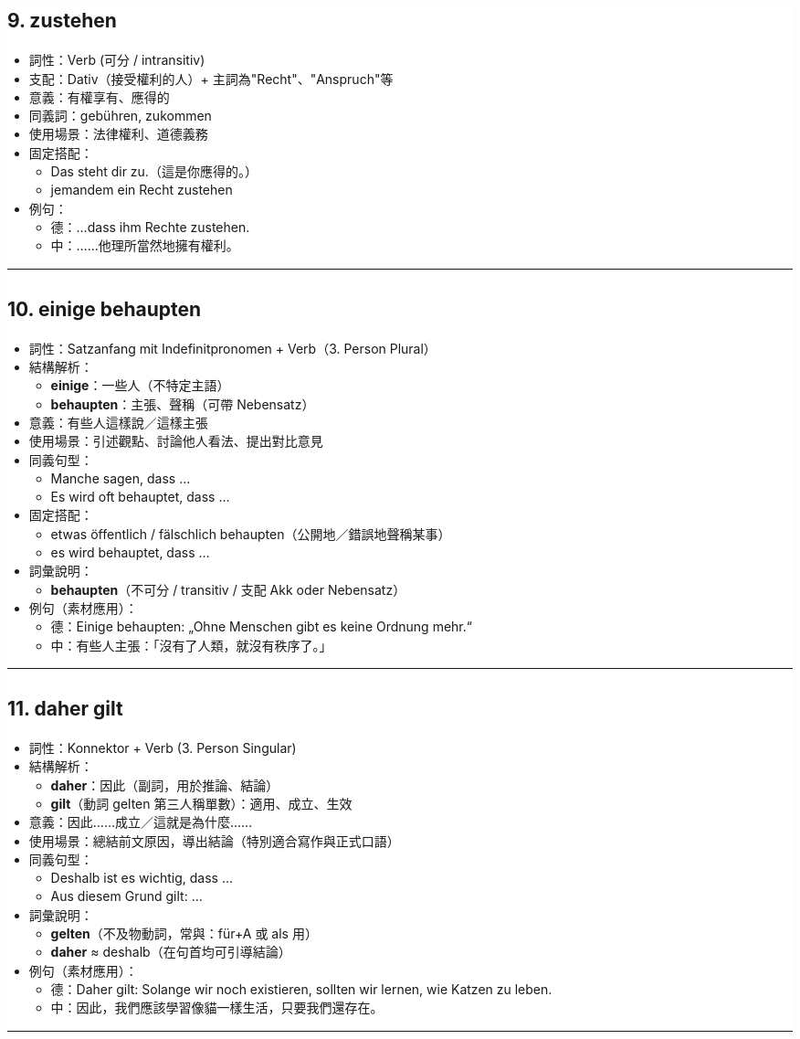 
## 9. zustehen

- 詞性：Verb (可分 / intransitiv)
- 支配：Dativ（接受權利的人）+ 主詞為"Recht"、"Anspruch"等
- 意義：有權享有、應得的
- 同義詞：gebühren, zukommen
- 使用場景：法律權利、道德義務
- 固定搭配：
  - Das steht dir zu.（這是你應得的。）
  - jemandem ein Recht zustehen
- 例句：
  - 德：…dass ihm Rechte zustehen.
  - 中：……他理所當然地擁有權利。

---

## 10. einige behaupten

- 詞性：Satzanfang mit Indefinitpronomen + Verb（3. Person Plural）
- 結構解析：
  - **einige**：一些人（不特定主語）
  - **behaupten**：主張、聲稱（可帶 Nebensatz）
- 意義：有些人這樣說／這樣主張
- 使用場景：引述觀點、討論他人看法、提出對比意見
- 同義句型：
  - Manche sagen, dass …
  - Es wird oft behauptet, dass …
- 固定搭配：
  - etwas öffentlich / fälschlich behaupten（公開地／錯誤地聲稱某事）
  - es wird behauptet, dass …
- 詞彙說明：
  - **behaupten**（不可分 / transitiv / 支配 Akk oder Nebensatz）
- 例句（素材應用）：
  - 德：Einige behaupten: „Ohne Menschen gibt es keine Ordnung mehr.“
  - 中：有些人主張：「沒有了人類，就沒有秩序了。」

---

## 11. daher gilt

- 詞性：Konnektor + Verb (3. Person Singular)
- 結構解析：
  - **daher**：因此（副詞，用於推論、結論）
  - **gilt**（動詞 gelten 第三人稱單數）：適用、成立、生效
- 意義：因此……成立／這就是為什麼……
- 使用場景：總結前文原因，導出結論（特別適合寫作與正式口語）
- 同義句型：
  - Deshalb ist es wichtig, dass …
  - Aus diesem Grund gilt: …
- 詞彙說明：
  - **gelten**（不及物動詞，常與：für+A 或 als 用）
  - **daher** ≈ deshalb（在句首均可引導結論）
- 例句（素材應用）：
  - 德：Daher gilt: Solange wir noch existieren, sollten wir lernen, wie Katzen zu leben.
  - 中：因此，我們應該學習像貓一樣生活，只要我們還存在。

---